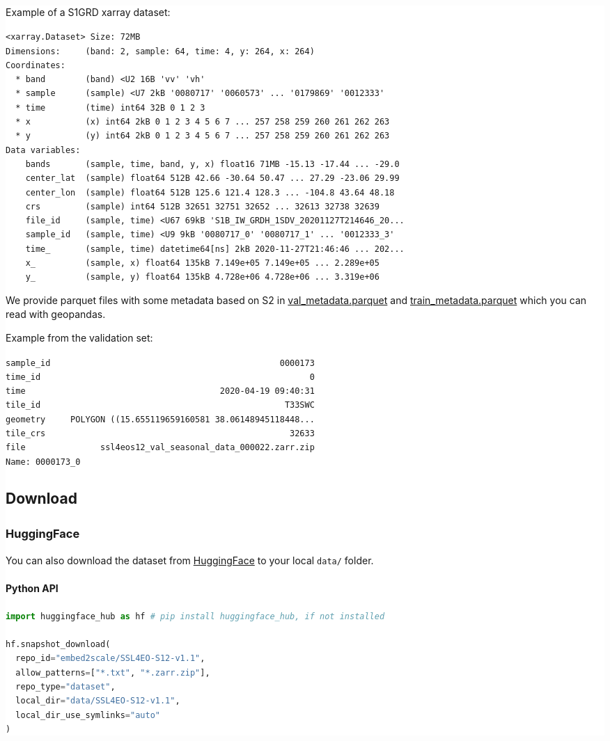 Example of a S1GRD xarray dataset:
```text
<xarray.Dataset> Size: 72MB
Dimensions:     (band: 2, sample: 64, time: 4, y: 264, x: 264)
Coordinates:
  * band        (band) <U2 16B 'vv' 'vh'
  * sample      (sample) <U7 2kB '0080717' '0060573' ... '0179869' '0012333'
  * time        (time) int64 32B 0 1 2 3
  * x           (x) int64 2kB 0 1 2 3 4 5 6 7 ... 257 258 259 260 261 262 263
  * y           (y) int64 2kB 0 1 2 3 4 5 6 7 ... 257 258 259 260 261 262 263
Data variables:
    bands       (sample, time, band, y, x) float16 71MB -15.13 -17.44 ... -29.0
    center_lat  (sample) float64 512B 42.66 -30.64 50.47 ... 27.29 -23.06 29.99
    center_lon  (sample) float64 512B 125.6 121.4 128.3 ... -104.8 43.64 48.18
    crs         (sample) int64 512B 32651 32751 32652 ... 32613 32738 32639
    file_id     (sample, time) <U67 69kB 'S1B_IW_GRDH_1SDV_20201127T214646_20...
    sample_id   (sample, time) <U9 9kB '0080717_0' '0080717_1' ... '0012333_3'
    time_       (sample, time) datetime64[ns] 2kB 2020-11-27T21:46:46 ... 202...
    x_          (sample, x) float64 135kB 7.149e+05 7.149e+05 ... 2.289e+05
    y_          (sample, y) float64 135kB 4.728e+06 4.728e+06 ... 3.319e+06
```

We provide parquet files with some metadata based on S2 in [val_metadata.parquet](splits%2Fval_metadata.parquet) and [train_metadata.parquet](splits%2Ftrain_metadata.parquet) which you can read with geopandas.

Example from the validation set: 
```text
sample_id                                              0000173
time_id                                                      0
time                                       2020-04-19 09:40:31
tile_id                                                 T33SWC
geometry     POLYGON ((15.655119659160581 38.06148945118448...
tile_crs                                                 32633
file               ssl4eos12_val_seasonal_data_000022.zarr.zip
Name: 0000173_0
```

## Download

### HuggingFace

You can also download the dataset from [HuggingFace](https://huggingface.co/datasets/embed2scale/SSL4EO-S12-v1.1) to your local `data/` folder.

#### Python API
```python
import huggingface_hub as hf # pip install huggingface_hub, if not installed

hf.snapshot_download(
  repo_id="embed2scale/SSL4EO-S12-v1.1", 
  allow_patterns=["*.txt", "*.zarr.zip"], 
  repo_type="dataset", 
  local_dir="data/SSL4EO-S12-v1.1", 
  local_dir_use_symlinks="auto"
)
```
